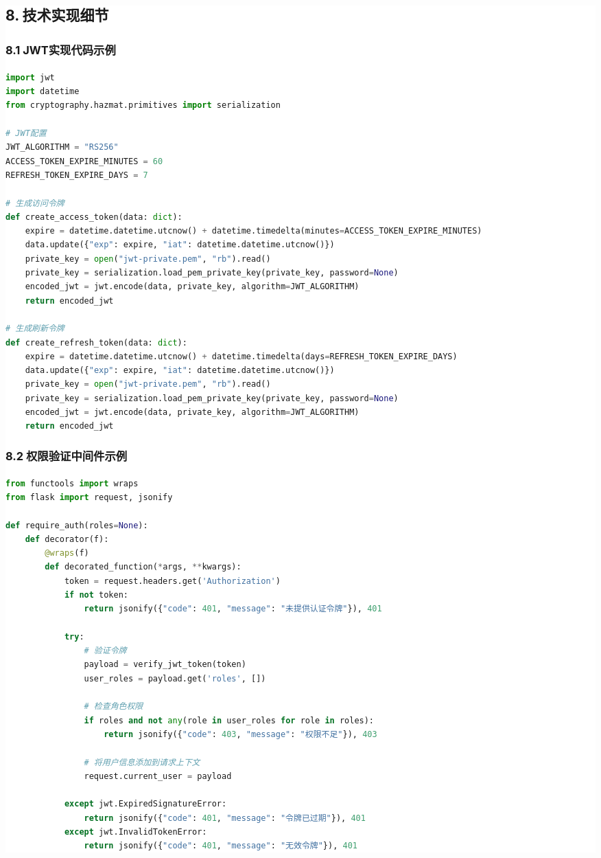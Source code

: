## 8. 技术实现细节

### 8.1 JWT实现代码示例

```python
import jwt
import datetime
from cryptography.hazmat.primitives import serialization

# JWT配置
JWT_ALGORITHM = "RS256"
ACCESS_TOKEN_EXPIRE_MINUTES = 60
REFRESH_TOKEN_EXPIRE_DAYS = 7

# 生成访问令牌
def create_access_token(data: dict):
    expire = datetime.datetime.utcnow() + datetime.timedelta(minutes=ACCESS_TOKEN_EXPIRE_MINUTES)
    data.update({"exp": expire, "iat": datetime.datetime.utcnow()})
    private_key = open("jwt-private.pem", "rb").read()
    private_key = serialization.load_pem_private_key(private_key, password=None)
    encoded_jwt = jwt.encode(data, private_key, algorithm=JWT_ALGORITHM)
    return encoded_jwt

# 生成刷新令牌
def create_refresh_token(data: dict):
    expire = datetime.datetime.utcnow() + datetime.timedelta(days=REFRESH_TOKEN_EXPIRE_DAYS)
    data.update({"exp": expire, "iat": datetime.datetime.utcnow()})
    private_key = open("jwt-private.pem", "rb").read()
    private_key = serialization.load_pem_private_key(private_key, password=None)
    encoded_jwt = jwt.encode(data, private_key, algorithm=JWT_ALGORITHM)
    return encoded_jwt
```

### 8.2 权限验证中间件示例

```python
from functools import wraps
from flask import request, jsonify

def require_auth(roles=None):
    def decorator(f):
        @wraps(f)
        def decorated_function(*args, **kwargs):
            token = request.headers.get('Authorization')
            if not token:
                return jsonify({"code": 401, "message": "未提供认证令牌"}), 401
            
            try:
                # 验证令牌
                payload = verify_jwt_token(token)
                user_roles = payload.get('roles', [])
                
                # 检查角色权限
                if roles and not any(role in user_roles for role in roles):
                    return jsonify({"code": 403, "message": "权限不足"}), 403
                
                # 将用户信息添加到请求上下文
                request.current_user = payload
                
            except jwt.ExpiredSignatureError:
                return jsonify({"code": 401, "message": "令牌已过期"}), 401
            except jwt.InvalidTokenError:
                return jsonify({"code": 401, "message": "无效令牌"}), 401
```